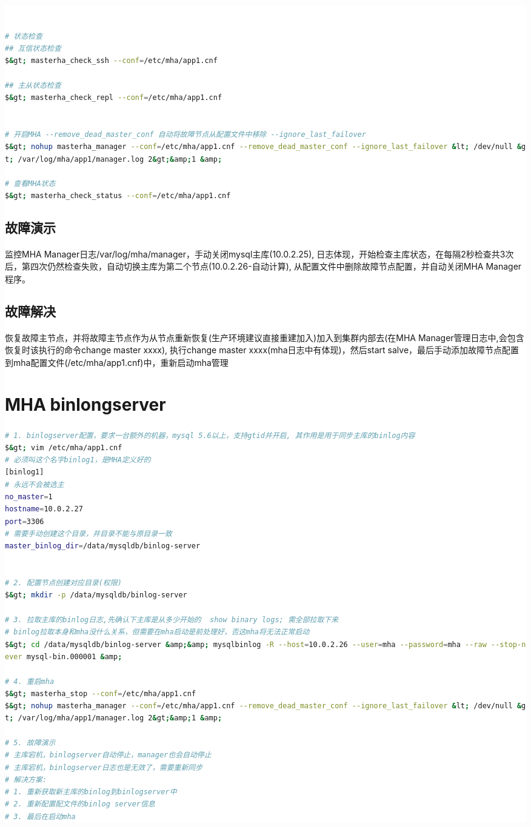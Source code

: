 ```bash


# 状态检查
## 互信状态检查 
$&gt; masterha_check_ssh --conf=/etc/mha/app1.cnf

## 主从状态检查 
$&gt; masterha_check_repl --conf=/etc/mha/app1.cnf


# 开启MHA --remove_dead_master_conf 自动将故障节点从配置文件中移除 --ignore_last_failover
$&gt; nohup masterha_manager --conf=/etc/mha/app1.cnf --remove_dead_master_conf --ignore_last_failover &lt; /dev/null &gt; /var/log/mha/app1/manager.log 2&gt;&amp;1 &amp;

# 查看MHA状态
$&gt; masterha_check_status --conf=/etc/mha/app1.cnf 

```

## 故障演示
 监控MHA Manager日志/var/log/mha/manager，手动关闭mysql主库(10.0.2.25), 日志体现，开始检查主库状态，在每隔2秒检查共3次后，第四次仍然检查失败，自动切换主库为第二个节点(10.0.2.26-自动计算), 从配置文件中删除故障节点配置，并自动关闭MHA Manager程序。

## 故障解决 
恢复故障主节点，并将故障主节点作为从节点重新恢复(生产环境建议直接重建加入)加入到集群内部去(在MHA Manager管理日志中,会包含恢复时该执行的命令change master xxxx), 执行change master xxxx(mha日志中有体现)，然后start salve，最后手动添加故障节点配置到mha配置文件(/etc/mha/app1.cnf)中，重新启动mha管理

# MHA binlongserver 
```bash
# 1. binlogserver配置，要求一台额外的机器，mysql 5.6以上，支持gtid并开启, 其作用是用于同步主库的binlog内容
$&gt; vim /etc/mha/app1.cnf 
# 必须叫这个名字binlog1，是MHA定义好的 
[binlog1]
# 永远不会被选主
no_master=1
hostname=10.0.2.27
port=3306
# 需要手动创建这个目录，并目录不能与原目录一致
master_binlog_dir=/data/mysqldb/binlog-server


# 2. 配置节点创建对应目录(权限)
$&gt; mkdir -p /data/mysqldb/binlog-server

# 3. 拉取主库的binlog日志,先确认下主库是从多少开始的  show binary logs; 需全部拉取下来
# binlog拉取本身和mha没什么关系，但需要在mha启动是前处理好，否这mha将无法正常启动 
$&gt; cd /data/mysqldb/binlog-server &amp;&amp; mysqlbinlog -R --host=10.0.2.26 --user=mha --password=mha --raw --stop-never mysql-bin.000001 &amp;

# 4. 重启mha 
$&gt; masterha_stop --conf=/etc/mha/app1.cnf 
$&gt; nohup masterha_manager --conf=/etc/mha/app1.cnf --remove_dead_master_conf --ignore_last_failover &lt; /dev/null &gt; /var/log/mha/app1/manager.log 2&gt;&amp;1 &amp; 

# 5. 故障演示 
# 主库宕机，binlogserver自动停止，manager也会自动停止
# 主库宕机，binlogserver日志也是无效了，需要重新同步 
# 解决方案:
# 1. 重新获取新主库的binlog到binlogserver中
# 2. 重新配置配文件的binlog server信息
# 3. 最后在启动mha
```